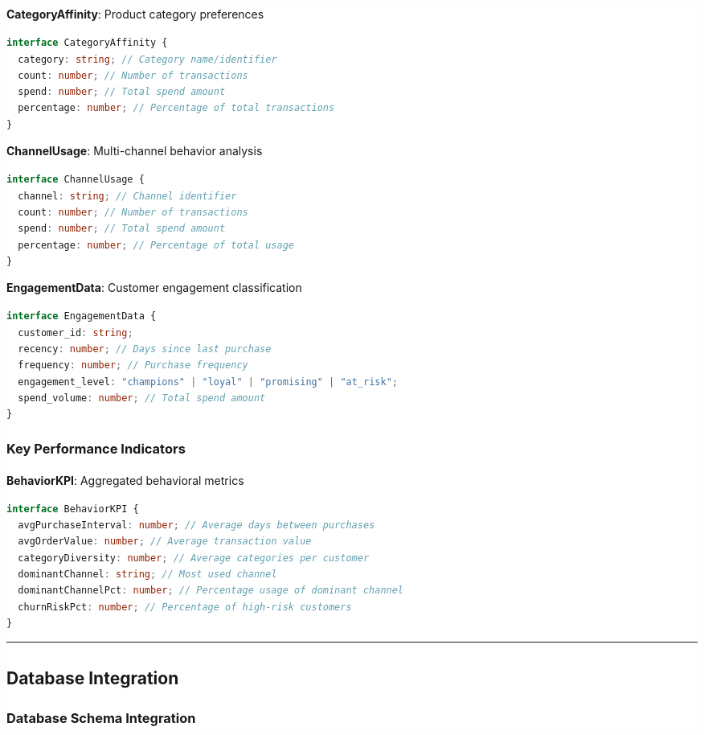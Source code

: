 **CategoryAffinity**: Product category preferences

```typescript
interface CategoryAffinity {
  category: string; // Category name/identifier
  count: number; // Number of transactions
  spend: number; // Total spend amount
  percentage: number; // Percentage of total transactions
}
```

**ChannelUsage**: Multi-channel behavior analysis

```typescript
interface ChannelUsage {
  channel: string; // Channel identifier
  count: number; // Number of transactions
  spend: number; // Total spend amount
  percentage: number; // Percentage of total usage
}
```

**EngagementData**: Customer engagement classification

```typescript
interface EngagementData {
  customer_id: string;
  recency: number; // Days since last purchase
  frequency: number; // Purchase frequency
  engagement_level: "champions" | "loyal" | "promising" | "at_risk";
  spend_volume: number; // Total spend amount
}
```

### Key Performance Indicators

**BehaviorKPI**: Aggregated behavioral metrics

```typescript
interface BehaviorKPI {
  avgPurchaseInterval: number; // Average days between purchases
  avgOrderValue: number; // Average transaction value
  categoryDiversity: number; // Average categories per customer
  dominantChannel: string; // Most used channel
  dominantChannelPct: number; // Percentage usage of dominant channel
  churnRiskPct: number; // Percentage of high-risk customers
}
```

---

## Database Integration

### Database Schema Integration
